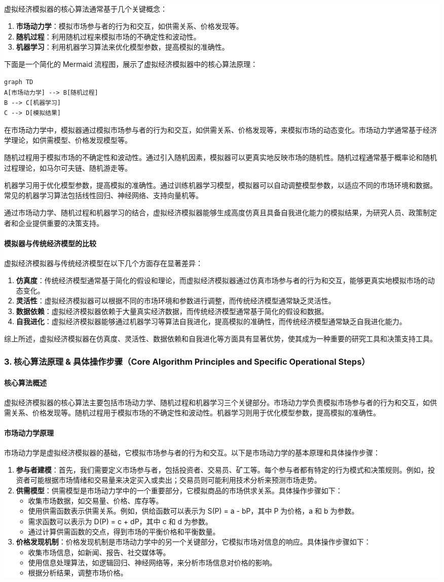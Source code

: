 虚拟经济模拟器的核心算法通常基于几个关键概念：

1. **市场动力学**：模拟市场参与者的行为和交互，如供需关系、价格发现等。
2. **随机过程**：利用随机过程来模拟市场的不确定性和波动性。
3. **机器学习**：利用机器学习算法来优化模型参数，提高模拟的准确性。

下面是一个简化的 Mermaid 流程图，展示了虚拟经济模拟器中的核心算法原理：

```mermaid
graph TD
A[市场动力学] --> B[随机过程]
B --> C[机器学习]
C --> D[模拟结果]
```

在市场动力学中，模拟器通过模拟市场参与者的行为和交互，如供需关系、价格发现等，来模拟市场的动态变化。市场动力学通常基于经济学理论，如供需模型、价格发现模型等。

随机过程用于模拟市场的不确定性和波动性。通过引入随机因素，模拟器可以更真实地反映市场的随机性。随机过程通常基于概率论和随机过程理论，如马尔可夫链、随机游走等。

机器学习用于优化模型参数，提高模拟的准确性。通过训练机器学习模型，模拟器可以自动调整模型参数，以适应不同的市场环境和数据。常见的机器学习算法包括线性回归、神经网络、支持向量机等。

通过市场动力学、随机过程和机器学习的结合，虚拟经济模拟器能够生成高度仿真且具备自我进化能力的模拟结果，为研究人员、政策制定者和企业提供重要的决策支持。

#### 模拟器与传统经济模型的比较

虚拟经济模拟器与传统经济模型在以下几个方面存在显著差异：

1. **仿真度**：传统经济模型通常基于简化的假设和理论，而虚拟经济模拟器通过仿真市场参与者的行为和交互，能够更真实地模拟市场的动态变化。
2. **灵活性**：虚拟经济模拟器可以根据不同的市场环境和参数进行调整，而传统经济模型通常缺乏灵活性。
3. **数据依赖**：虚拟经济模拟器依赖于大量真实经济数据，而传统经济模型通常基于简化的假设和数据。
4. **自我进化**：虚拟经济模拟器能够通过机器学习等算法自我进化，提高模拟的准确性，而传统经济模型通常缺乏自我进化能力。

综上所述，虚拟经济模拟器在仿真度、灵活性、数据依赖和自我进化等方面具有显著优势，使其成为一种重要的研究工具和决策支持工具。

### 3. 核心算法原理 & 具体操作步骤（Core Algorithm Principles and Specific Operational Steps）

#### 核心算法概述

虚拟经济模拟器的核心算法主要包括市场动力学、随机过程和机器学习三个关键部分。市场动力学负责模拟市场参与者的行为和交互，如供需关系、价格发现等。随机过程用于模拟市场的不确定性和波动性。机器学习则用于优化模型参数，提高模拟的准确性。

#### 市场动力学原理

市场动力学是虚拟经济模拟器的基础，它模拟市场参与者的行为和交互。以下是市场动力学的基本原理和具体操作步骤：

1. **参与者建模**：首先，我们需要定义市场参与者，包括投资者、交易员、矿工等。每个参与者都有特定的行为模式和决策规则。例如，投资者可能根据市场情绪和交易量来决定买入或卖出；交易员则可能利用技术分析来预测市场走势。
2. **供需模型**：供需模型是市场动力学中的一个重要部分，它模拟商品的市场供求关系。具体操作步骤如下：
   - 收集市场数据，如交易量、价格、库存等。
   - 使用供需函数表示供需关系。例如，供给函数可以表示为 S(P) = a - bP，其中 P 为价格，a 和 b 为参数。
   - 需求函数可以表示为 D(P) = c + dP，其中 c 和 d 为参数。
   - 通过计算供需函数的交点，得到市场的平衡价格和平衡数量。
3. **价格发现机制**：价格发现机制是市场动力学中的另一个关键部分，它模拟市场对信息的响应。具体操作步骤如下：
   - 收集市场信息，如新闻、报告、社交媒体等。
   - 使用信息处理算法，如逻辑回归、神经网络等，来分析市场信息对价格的影响。
   - 根据分析结果，调整市场价格。
